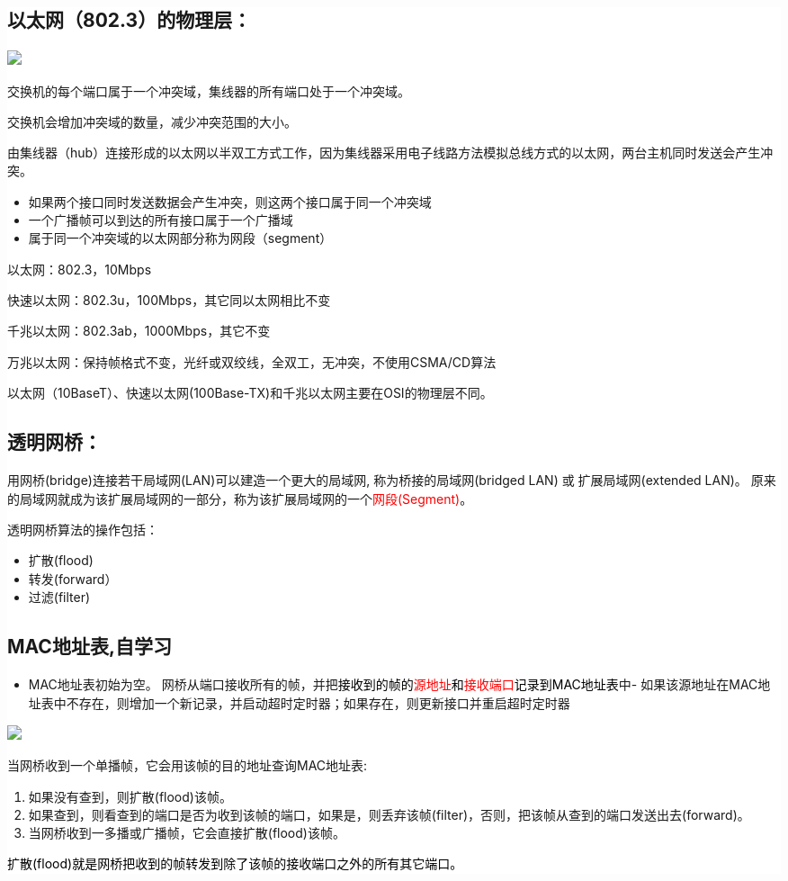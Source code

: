 ## 以太网（802.3）的物理层：

![](https://img-blog.csdn.net/20180617180736851?watermark/2/text/aHR0cHM6Ly9ibG9nLmNzZG4ubmV0L04xbmVEaW5n/font/5a6L5L2T/fontsize/400/fill/I0JBQkFCMA==/dissolve/70)

交换机的每个端口属于一个冲突域，集线器的所有端口处于一个冲突域。

交换机会增加冲突域的数量，减少冲突范围的大小。

由集线器（hub）连接形成的以太网以半双工方式工作，因为集线器采用电子线路方法模拟总线方式的以太网，两台主机同时发送会产生冲突。

- 如果两个接口同时发送数据会产生冲突，则这两个接口属于同一个冲突域
- 一个广播帧可以到达的所有接口属于一个广播域
- 属于同一个冲突域的以太网部分称为网段（segment）

以太网：802.3，10Mbps

快速以太网：802.3u，100Mbps，其它同以太网相比不变

千兆以太网：802.3ab，1000Mbps，其它不变

万兆以太网：保持帧格式不变，光纤或双绞线，全双工，无冲突，不使用CSMA/CD算法

以太网（10BaseT）、快速以太网(100Base-TX)和千兆以太网主要在OSI的物理层不同。

## 透明网桥：

<span class="fontstyle0">用网桥(bridge)连接若干局域网(LAN)可以建造一个更大的局域网, 称为桥接的局域网(bridged LAN) 或 扩展局域网(extended LAN)。</span> <span class="fontstyle0">原来的局域网就成为该扩展局域网的一部分，称为该扩展局域网的一个<span style="color:#ff0000;">网段</span><span style="color:#ff0000;">(Segment)</span>。</span>

透明网桥算法的操作包括：

- 扩散(flood)
- 转发(forward）
- 过滤(filter)

## MAC地址表,自学习

- MAC<span class="fontstyle1">地址表初始为空。 网桥从端口接收所有的帧，并把<span style="color:#000000;">接收到的帧的</span><span style="color:#ff0000;">源地址</span><span style="color:#000000;">和</span><span style="color:#ff0000;">接收端口</span><span style="color:#000000;">记录到</span><span style="color:#000000;">MAC</span><span style="color:#000000;">地址表</span>中</span>- 如果该源地址在<span class="fontstyle1">MAC地址表中不存在，则增加一个新记录，并启动超时定时器；如果存在，则更新接口并重启超时定时器</span>

<span class="fontstyle0">![](https://img-blog.csdn.net/20180617211343162?watermark/2/text/aHR0cHM6Ly9ibG9nLmNzZG4ubmV0L04xbmVEaW5n/font/5a6L5L2T/fontsize/400/fill/I0JBQkFCMA==/dissolve/70)
</span>

<span class="fontstyle0">当网桥收到一个单播帧，它会用该帧的目的地址查询MAC地址表:
</span>
<div style="text-align:left;">

1. 如果没有查到，则扩散<span class="fontstyle1">(flood)该帧。</span>
2. 如果查到，则看查到的端口是否为收到该帧的端口，如果是，则丢弃该帧<span class="fontstyle1">(filter)，否则，把该帧从查到的端口发送出去(forward)。</span>
3. 当网桥收到一多播或广播帧，它会直接扩散<span class="fontstyle1" style="text-align:justify;">(flood)</span><span class="fontstyle0" style="text-align:justify;">该帧。</span></div><span style="color:#000000;"><span class="fontstyle0">扩散(flood)就是网桥把收到的帧转发到除了该帧的接收端口之外的所有其它端口。</span> </span>
